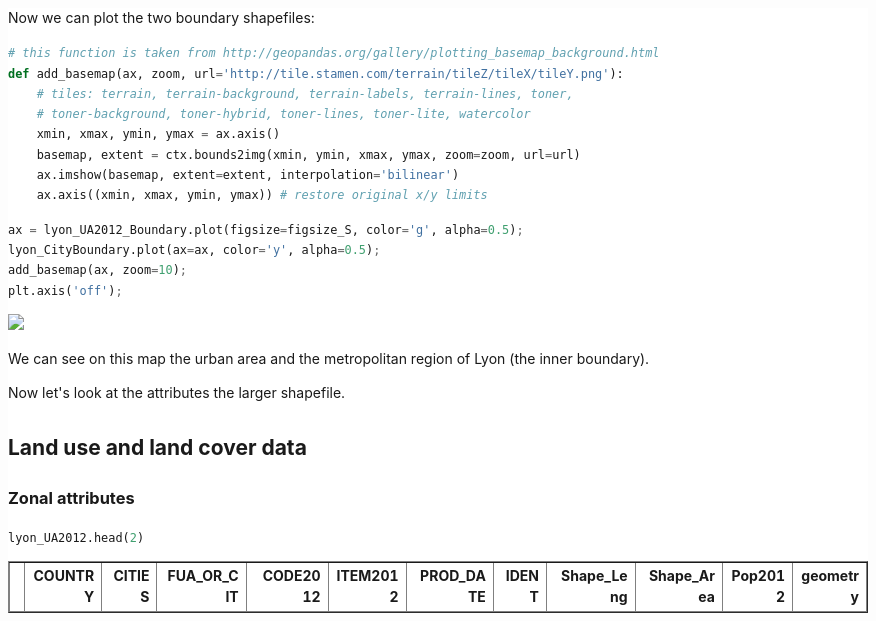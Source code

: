 Now we can plot the two boundary shapefiles:

```python
# this function is taken from http://geopandas.org/gallery/plotting_basemap_background.html
def add_basemap(ax, zoom, url='http://tile.stamen.com/terrain/tileZ/tileX/tileY.png'):
    # tiles: terrain, terrain-background, terrain-labels, terrain-lines, toner, 
    # toner-background, toner-hybrid, toner-lines, toner-lite, watercolor
    xmin, xmax, ymin, ymax = ax.axis()
    basemap, extent = ctx.bounds2img(xmin, ymin, xmax, ymax, zoom=zoom, url=url)
    ax.imshow(basemap, extent=extent, interpolation='bilinear')
    ax.axis((xmin, xmax, ymin, ymax)) # restore original x/y limits
```


```python
ax = lyon_UA2012_Boundary.plot(figsize=figsize_S, color='g', alpha=0.5);
lyon_CityBoundary.plot(ax=ax, color='y', alpha=0.5);
add_basemap(ax, zoom=10);
plt.axis('off');
```

<img src="../../img/2019/07/01/output_14_0.jpg" width=100% />

We can see on this map the urban area and the metropolitan region of Lyon (the inner boundary).

Now let's look at the attributes the larger shapefile.

## Land use and land cover data

### Zonal attributes


```python
lyon_UA2012.head(2)
```


<div>
<style scoped>
    .dataframe tbody tr th:only-of-type {
        vertical-align: middle;
    }

    .dataframe tbody tr th {
        vertical-align: top;
    }

    .dataframe thead th {
        text-align: right;
    }
</style>
<table border="1" class="dataframe">
  <thead>
    <tr style="text-align: right;">
      <th></th>
      <th>COUNTRY</th>
      <th>CITIES</th>
      <th>FUA_OR_CIT</th>
      <th>CODE2012</th>
      <th>ITEM2012</th>
      <th>PROD_DATE</th>
      <th>IDENT</th>
      <th>Shape_Leng</th>
      <th>Shape_Area</th>
      <th>Pop2012</th>
      <th>geometry</th>
    </tr>
  </thead>
  <tbody>
